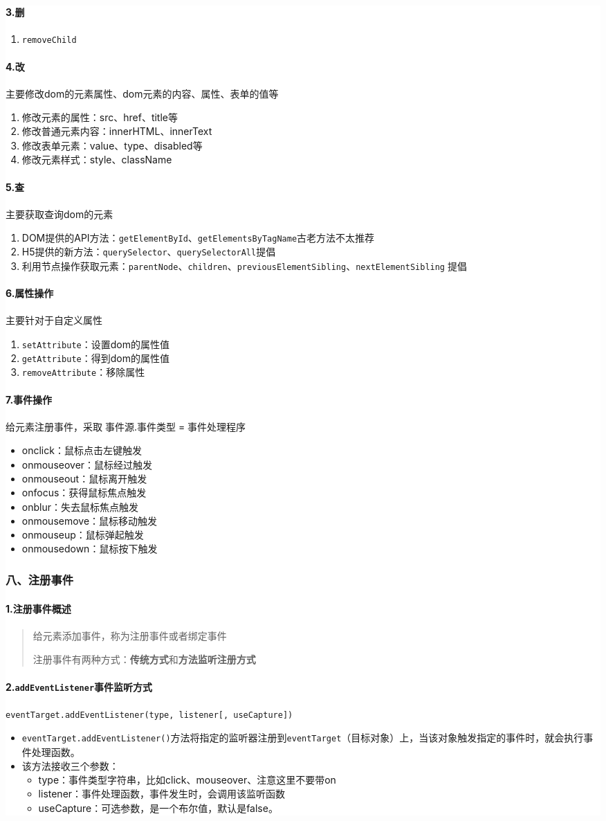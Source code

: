 #### 3.删

1. `removeChild`

#### 4.改

主要修改dom的元素属性、dom元素的内容、属性、表单的值等

1. 修改元素的属性：src、href、title等
2. 修改普通元素内容：innerHTML、innerText
3. 修改表单元素：value、type、disabled等
4. 修改元素样式：style、className

#### 5.查

主要获取查询dom的元素

1. DOM提供的API方法：`getElementById`、`getElementsByTagName`古老方法不太推荐
2. H5提供的新方法：`querySelector`、`querySelectorAll`提倡
3. 利用节点操作获取元素：`parentNode`、`children`、`previousElementSibling`、`nextElementSibling` 提倡

#### 6.属性操作

主要针对于自定义属性

1. `setAttribute`：设置dom的属性值
2. `getAttribute`：得到dom的属性值
3. `removeAttribute`：移除属性

#### 7.事件操作

给元素注册事件，采取 事件源.事件类型 = 事件处理程序

+ onclick：鼠标点击左键触发
+ onmouseover：鼠标经过触发
+ onmouseout：鼠标离开触发
+ onfocus：获得鼠标焦点触发
+ onblur：失去鼠标焦点触发
+ onmousemove：鼠标移动触发
+ onmouseup：鼠标弹起触发
+ onmousedown：鼠标按下触发

### 八、注册事件

#### 1.注册事件概述

> 给元素添加事件，称为注册事件或者绑定事件
>
> 注册事件有两种方式：**传统方式**和**方法监听注册方式**

#### 2.`addEventListener`事件监听方式

`eventTarget.addEventListener(type, listener[, useCapture])`

+ `eventTarget.addEventListener()`方法将指定的监听器注册到`eventTarget`（目标对象）上，当该对象触发指定的事件时，就会执行事件处理函数。
+ 该方法接收三个参数：
  + type：事件类型字符串，比如click、mouseover、注意这里不要带on
  + listener：事件处理函数，事件发生时，会调用该监听函数
  + useCapture：可选参数，是一个布尔值，默认是false。
